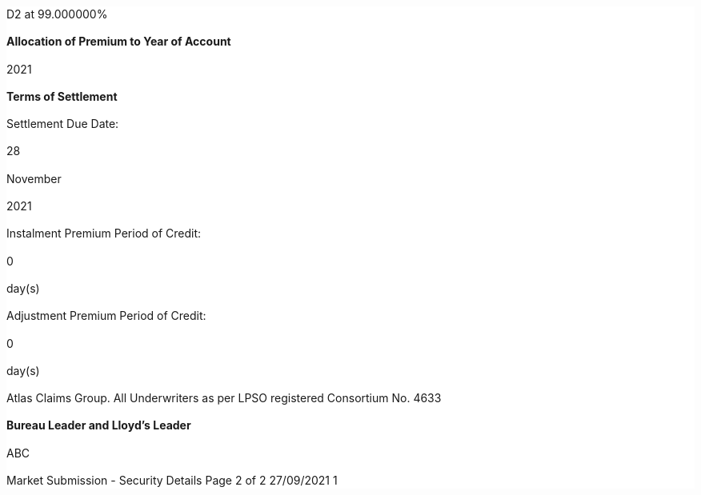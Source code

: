 D2 at 99.000000%

**Allocation of Premium to Year of Account**

2021

**Terms of Settlement**

Settlement Due Date:

28

November

2021

Instalment Premium Period of Credit:

0

day(s)

Adjustment Premium Period of Credit:

0

day(s)

Atlas Claims Group. All Underwriters as per LPSO registered Consortium No. 4633

**Bureau Leader and Lloyd’s Leader**

ABC

Market Submission - Security Details Page 2 of 2 27/09/2021 1